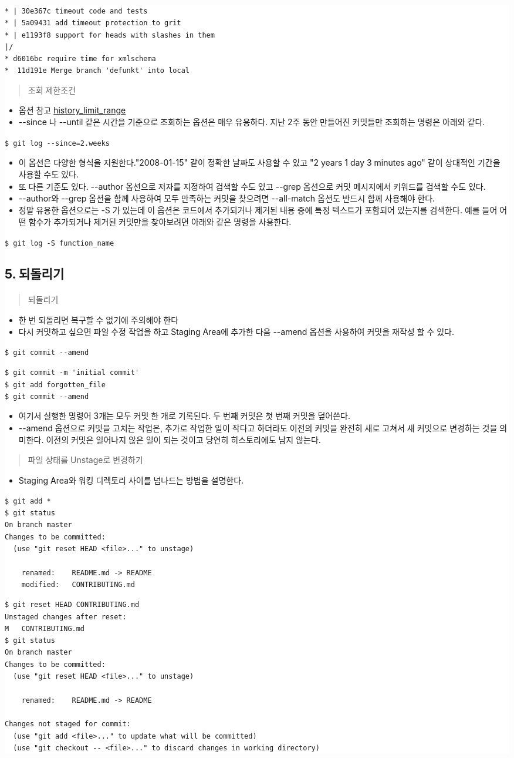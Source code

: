  ```
* | 30e367c timeout code and tests
* | 5a09431 add timeout protection to grit
* | e1193f8 support for heads with slashes in them
|/
* d6016bc require time for xmlschema
*  11d191e Merge branch 'defunkt' into local
 ```

 >조회 제한조건
- 옵션 참고 [history_limit_range](./reference/history_limit_range.md)
- --since 나 --until 같은 시간을 기준으로 조회하는 옵션은 매우 유용하다. 지난 2주 동안 만들어진 커밋들만 조회하는 명령은 아래와 같다.
```
$ git log --since=2.weeks
```
- 이 옵션은 다양한 형식을 지원한다."2008-01-15" 같이 정확한 날짜도 사용할 수 있고 "2 years 1 day 3 minutes ago" 같이 상대적인 기간을 사용할 수도 있다.
- 또 다른 기준도 있다. --author 옵션으로 저자를 지정하여 검색할 수도 있고 --grep 옵션으로 커밋 메시지에서 키워드를 검색할 수도 있다.
- --author와 --grep 옵션을 함께 사용하여 모두 만족하는 커밋을 찾으려면 --all-match 옵션도 반드시 함께 사용해야 한다.
- 정말 유용한 옵션으로는 -S 가 있는데 이 옵션은 코드에서 추가되거나 제거된 내용 중에 특정 텍스트가 포함되어 있는지를 검색한다. 예를 들어 어떤 함수가 추가되거나 제거된 커밋만을 찾아보려면 아래와 같은 명령을 사용한다.
```
$ git log -S function_name
```

<h2>5. 되돌리기</h2>

>되돌리기
-  한 번 되돌리면 복구할 수 없기에 주의해야 한다
- 다시 커밋하고 싶으면 파일 수정 작업을 하고 Staging Area에 추가한 다음 --amend 옵션을 사용하여 커밋을 재작성 할 수 있다.
```
$ git commit --amend
```
```
$ git commit -m 'initial commit'
$ git add forgotten_file
$ git commit --amend
```
- 여기서 실행한 명령어 3개는 모두 커밋 한 개로 기록된다. 두 번째 커밋은 첫 번째 커밋을 덮어쓴다.
- --amend 옵션으로 커밋을 고치는 작업은, 추가로 작업한 일이 작다고 하더라도 이전의 커밋을 완전히 새로 고쳐서 새 커밋으로 변경하는 것을 의미한다. 이전의 커밋은 일어나지 않은 일이 되는 것이고 당연히 히스토리에도 남지 않는다.

>파일 상태를 Unstage로 변경하기
- Staging Area와 워킹 디렉토리 사이를 넘나드는 방법을 설명한다.
```
$ git add *
$ git status
On branch master
Changes to be committed:
  (use "git reset HEAD <file>..." to unstage)

    renamed:    README.md -> README
    modified:   CONTRIBUTING.md
```
```
$ git reset HEAD CONTRIBUTING.md
Unstaged changes after reset:
M	CONTRIBUTING.md
$ git status
On branch master
Changes to be committed:
  (use "git reset HEAD <file>..." to unstage)

    renamed:    README.md -> README

Changes not staged for commit:
  (use "git add <file>..." to update what will be committed)
  (use "git checkout -- <file>..." to discard changes in working directory)
```